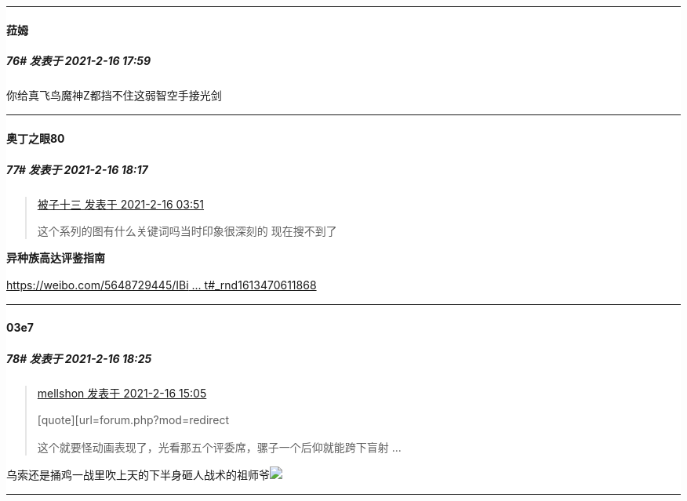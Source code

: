 





*****

####  菈姆  
##### 76#       发表于 2021-2-16 17:59




你给真飞鸟魔神Z都挡不住这弱智空手接光剑







*****

####  奥丁之眼80  
##### 77#       发表于 2021-2-16 18:17



<blockquote><a href="httphttps://bbs.saraba1st.com/2b/forum.php?mod=redirect&amp;goto=findpost&amp;pid=50343038&amp;ptid=1987983" target="_blank">被子十三 发表于 2021-2-16 03:51</a>

这个系列的图有什么关键词吗当时印象很深刻的 现在搜不到了</blockquote>

<strong>异种族高达评鉴指南</strong>

[https://weibo.com/5648729445/IBi ... t#_rnd1613470611868](https://weibo.com/5648729445/IBiCN6D8C?filter=hot&amp;root_comment_id=0&amp;type=comment#_rnd1613470611868)







*****

####  03e7  
##### 78#       发表于 2021-2-16 18:25



<blockquote><a href="httphttps://bbs.saraba1st.com/2b/forum.php?mod=redirect&amp;goto=findpost&amp;pid=50345880&amp;ptid=1987983" target="_blank">mellshon 发表于 2021-2-16 15:05</a>

[quote][url=forum.php?mod=redirect


这个就要怪动画表现了，光看那五个评委席，骡子一个后仰就能跨下盲射 ...</blockquote>
乌索还是捅鸡一战里吹上天的下半身砸人战术的祖师爷<img src="https://static.saraba1st.com/image/smiley/face2017/053.png" referrerpolicy="no-referrer">








*****
